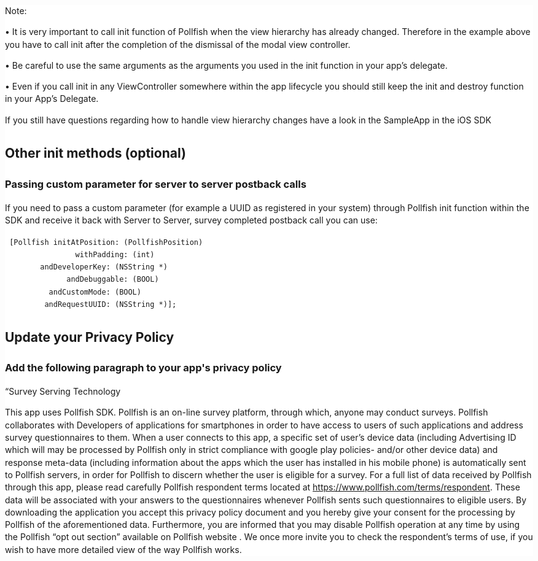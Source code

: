 Note:

• It is very important to call init function of Pollfish when the view hierarchy has already changed. Therefore in the example above you have to call init after the completion of the dismissal of the modal view controller.  

• Be careful to use the same arguments as the arguments you used in the init function in your app’s delegate.  

• Even if you call init in any ViewController somewhere within the app lifecycle you should still keep the init and destroy function in your App’s Delegate.  

If you still have questions regarding how to handle view hierarchy changes have a look in the SampleApp in the iOS SDK  

## Other init methods (optional)

### Passing custom parameter for server to server postback calls

If you need to pass a custom parameter (for example a UUID as registered in your system) through Pollfish init function within the SDK and receive it back with Server to Server, survey completed postback call you can use:  

```
 [Pollfish initAtPosition: (PollfishPosition)
               	withPadding: (int)
	    andDeveloperKey: (NSString *)
              andDebuggable: (BOOL) 
	      andCustomMode: (BOOL)
	     andRequestUUID: (NSString *)];
```

## Update your Privacy Policy

### Add the following paragraph to your app's privacy policy

“Survey Serving Technology  

This app uses Pollfish SDK. Pollfish is an on-line survey platform, through which, anyone may conduct surveys. Pollfish collaborates with Developers of applications for smartphones in order to have access to users of such applications and address survey questionnaires to them. When a user connects to this app, a specific set of user’s device data (including Advertising ID which will may be processed by Pollfish only in strict compliance with google play policies- and/or other device data) and response meta-data (including information about the apps which the user has installed in his mobile phone) is automatically sent to Pollfish servers, in order for Pollfish to discern whether the user is eligible for a survey. For a full list of data received by Pollfish through this app, please read carefully Pollfish respondent terms located at https://www.pollfish.com/terms/respondent. These data will be associated with your answers to the questionnaires whenever Pollfish sents such questionnaires to eligible users. By downloading the application you accept this privacy policy document and you hereby give your consent for the processing by Pollfish of the aforementioned data. Furthermore, you are informed that you may disable Pollfish operation at any time by using the Pollfish “opt out section” available on Pollfish website . We once more invite you to check the respondent’s terms of use, if you wish to have more detailed view of the way Pollfish works.  
